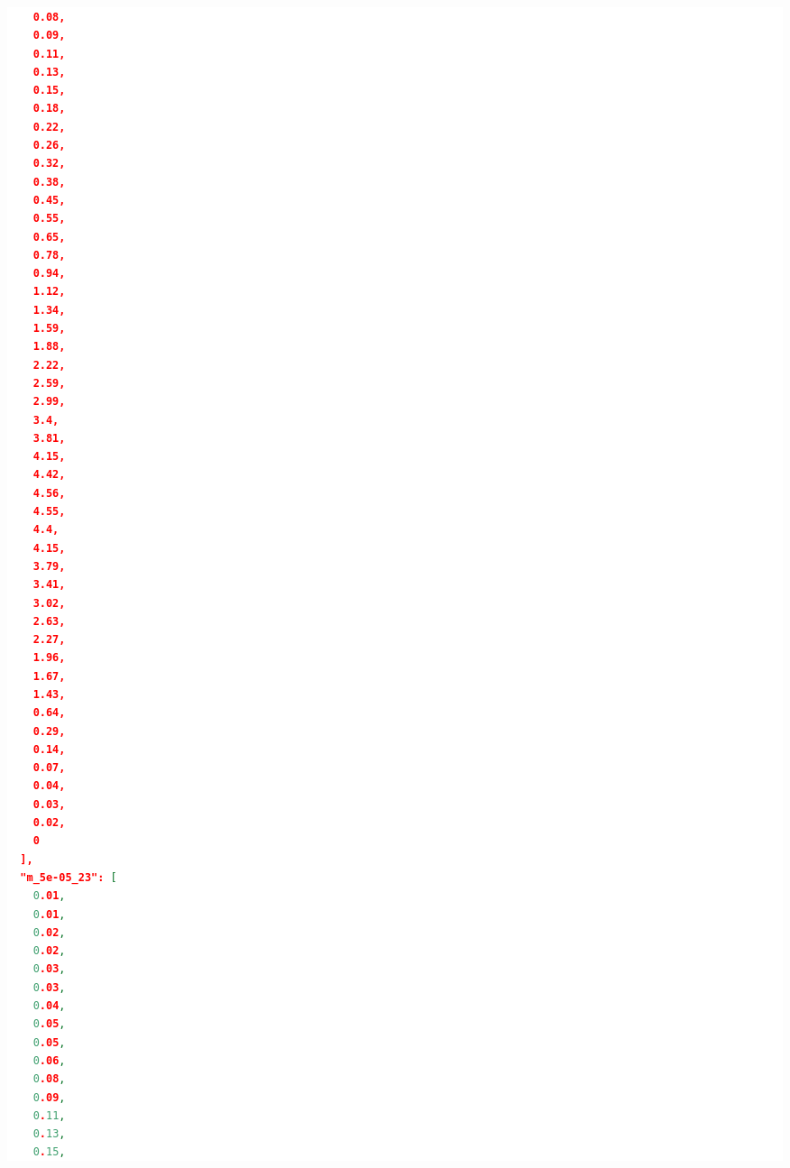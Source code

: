 ```json
    0.08,
    0.09,
    0.11,
    0.13,
    0.15,
    0.18,
    0.22,
    0.26,
    0.32,
    0.38,
    0.45,
    0.55,
    0.65,
    0.78,
    0.94,
    1.12,
    1.34,
    1.59,
    1.88,
    2.22,
    2.59,
    2.99,
    3.4,
    3.81,
    4.15,
    4.42,
    4.56,
    4.55,
    4.4,
    4.15,
    3.79,
    3.41,
    3.02,
    2.63,
    2.27,
    1.96,
    1.67,
    1.43,
    0.64,
    0.29,
    0.14,
    0.07,
    0.04,
    0.03,
    0.02,
    0
  ],
  "m_5e-05_23": [
    0.01,
    0.01,
    0.02,
    0.02,
    0.03,
    0.03,
    0.04,
    0.05,
    0.05,
    0.06,
    0.08,
    0.09,
    0.11,
    0.13,
    0.15,
```